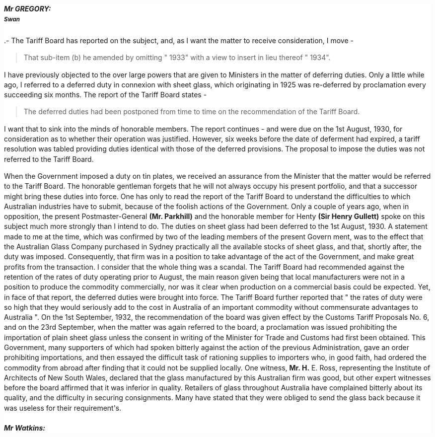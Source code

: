 ##### Mr GREGORY:<br><small class="text-muted">Swan</small>

.- The Tariff Board has reported on the subject, and, as I want the matter to receive consideration, I move - 

  >That sub-item (b) he amended by omitting " 1933" with a view to insert in lieu thereof " 1934". 

I have previously objected to the over large powers that are given to Ministers in the matter of deferring duties. Only a little while ago, I referred to a deferred duty in connexion with sheet glass, which originating in 1925 was re-deferred by proclamation every succeeding six months. The report of the Tariff Board states - 

  >The deferred duties had been postponed from time to time on the recommendation of the Tariff Board. 

I want that to sink into the minds of honorable members. The report continues - and were due on the 1st August, 1930, for consideration as to whether their operation was justified. However, six weeks before the date of deferment had expired, a tariff resolution was tabled providing duties identical with those of the deferred provisions. The proposal to impose the duties was not referred to the Tariff Board. 

When the Government imposed a duty on tin plates, we received an assurance from the Minister that the matter would be referred to the Tariff Board. The honorable gentleman forgets that he will not always occupy his present portfolio, and that a successor might bring these duties into force. One has only to read the report of the Tariff Board to understand the difficulties to which Australian industries have to submit, because of the foolish actions of the Government. Only a couple of years ago, when in opposition, the present Postmaster-General  **(Mr. Parkhill)**  and the honorable member for Henty  **(Sir Henry Gullett)**  spoke on this subject much more strongly than I intend to do. The duties on sheet glass had been deferred to the 1st August, 1930. A statement made to me at the time, which was confirmed by two of the leading members of the present Govern ment, was to the effect that the Australian Glass Company purchased in Sydney practically all the available stocks of sheet glass, and that, shortly after, the duty was imposed. Consequently, that firm was in a position to take advantage of the act of the Government, and make great profits from the transaction. I consider that the whole thing was a scandal. The Tariff Board had recommended against the retention of the rates of duty operating prior to August, the main reason given being that local manufacturers were not in a position to produce the commodity commercially, nor was it clear when production on a commercial basis could be expected. Yet, in face of that report, the deferred duties were brought into force. The Tariff Board further reported that " the rates of duty were so high that they would seriously add to the cost in Australia of an important commodity without commensurate advantages to Australia ". On the 1st September, 1932, the recommendation of the board was given effect by the Customs Tariff Proposals No. 6, and on the 23rd September, when the matter was again referred to the board, a proclamation was issued prohibiting the importation of plain sheet glass unless the consent in writing of the Minister for Trade and Customs had first been obtained. This Government, many supporters of which had spoken bitterly against the action of the previous Administration, gave an order prohibiting importations, and then essayed the difficult task of rationing supplies to importers who, in good faith, had ordered the commodity from abroad after finding that it could not be supplied locally. One witness,  **Mr. H.**  E. Ross, representing the Institute of Architects of New South Wales, declared that the glass manufactured by this Australian firm was good, but other expert witnesses before the board affirmed that it was inferior in quality. Retailers of glass throughout Australia have complained bitterly about its quality, and the difficulty in securing consignments. Many have stated that they were obliged to send the glass back because it was useless for their requirement's. 

##### Mr Watkins:
